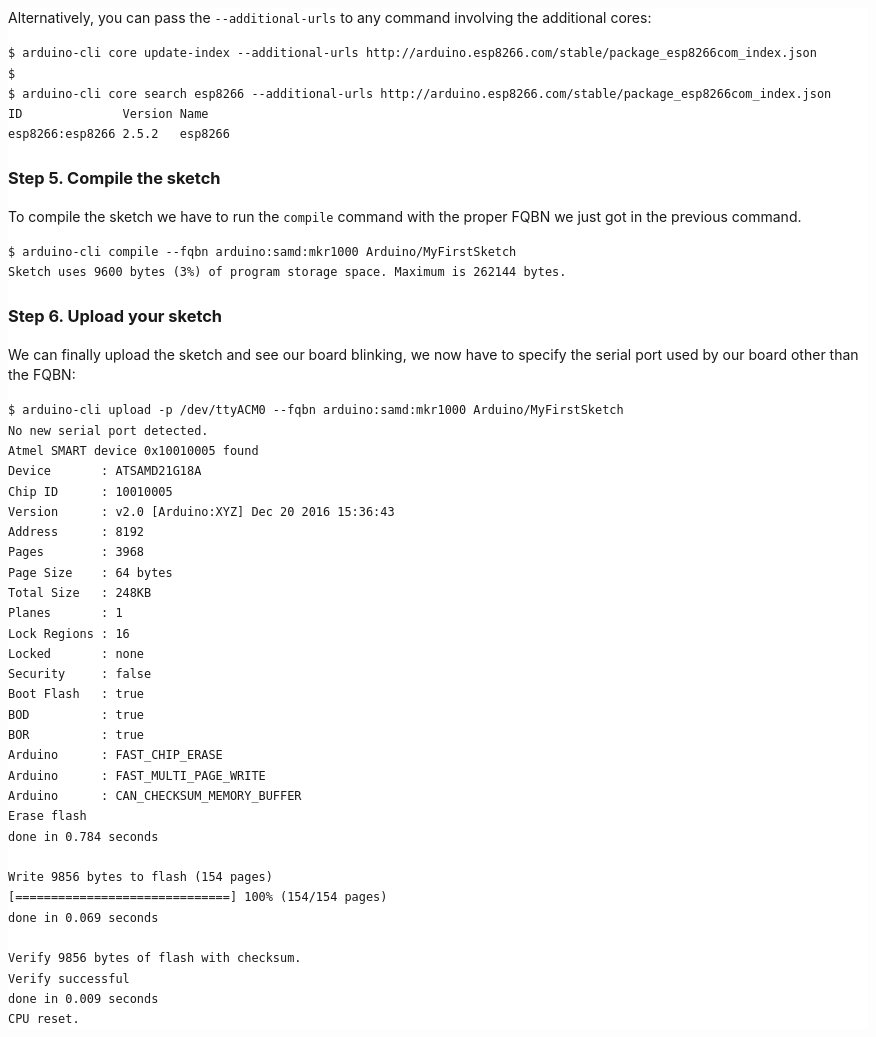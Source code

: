 Alternatively, you can pass the `--additional-urls` to any command involving the additional cores:

```console
$ arduino-cli core update-index --additional-urls http://arduino.esp8266.com/stable/package_esp8266com_index.json
$
$ arduino-cli core search esp8266 --additional-urls http://arduino.esp8266.com/stable/package_esp8266com_index.json
ID              Version Name
esp8266:esp8266 2.5.2   esp8266
```

### Step 5. Compile the sketch

To compile the sketch we have to run the `compile` command with the proper FQBN we just got in the
previous command.

```console
$ arduino-cli compile --fqbn arduino:samd:mkr1000 Arduino/MyFirstSketch
Sketch uses 9600 bytes (3%) of program storage space. Maximum is 262144 bytes.
```

### Step 6. Upload your sketch

We can finally upload the sketch and see our board blinking, we now have to specify the serial port
used by our board other than the FQBN:

```console
$ arduino-cli upload -p /dev/ttyACM0 --fqbn arduino:samd:mkr1000 Arduino/MyFirstSketch
No new serial port detected.
Atmel SMART device 0x10010005 found
Device       : ATSAMD21G18A
Chip ID      : 10010005
Version      : v2.0 [Arduino:XYZ] Dec 20 2016 15:36:43
Address      : 8192
Pages        : 3968
Page Size    : 64 bytes
Total Size   : 248KB
Planes       : 1
Lock Regions : 16
Locked       : none
Security     : false
Boot Flash   : true
BOD          : true
BOR          : true
Arduino      : FAST_CHIP_ERASE
Arduino      : FAST_MULTI_PAGE_WRITE
Arduino      : CAN_CHECKSUM_MEMORY_BUFFER
Erase flash
done in 0.784 seconds

Write 9856 bytes to flash (154 pages)
[==============================] 100% (154/154 pages)
done in 0.069 seconds

Verify 9856 bytes of flash with checksum.
Verify successful
done in 0.009 seconds
CPU reset.
```
